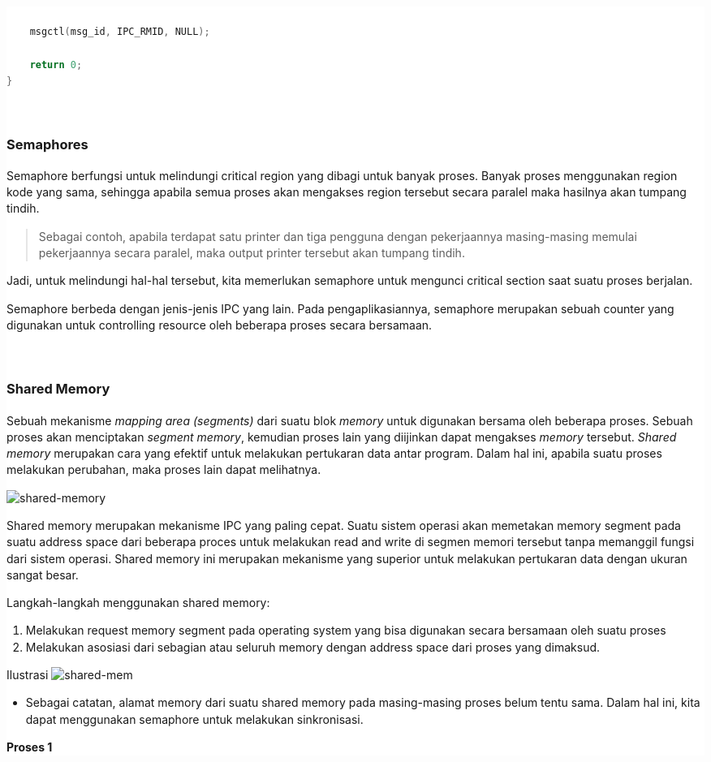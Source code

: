 ```c

    msgctl(msg_id, IPC_RMID, NULL);

    return 0;
}
```

</br>

### Semaphores

Semaphore berfungsi untuk melindungi critical region yang dibagi untuk banyak proses. Banyak proses menggunakan region kode yang sama, sehingga apabila semua proses akan mengakses region tersebut secara paralel maka hasilnya akan tumpang tindih.

> Sebagai contoh, apabila terdapat satu printer dan tiga pengguna dengan pekerjaannya masing-masing memulai pekerjaannya secara paralel, maka output printer tersebut akan tumpang tindih.

Jadi, untuk melindungi hal-hal tersebut, kita memerlukan semaphore untuk mengunci critical section saat suatu proses berjalan.

Semaphore berbeda dengan jenis-jenis IPC yang lain. Pada pengaplikasiannya, semaphore merupakan sebuah counter yang digunakan untuk controlling resource oleh beberapa proses secara bersamaan.


</br>

### Shared Memory

Sebuah mekanisme *mapping area (segments)* dari suatu blok *memory* untuk digunakan bersama oleh beberapa proses. Sebuah proses akan menciptakan *segment memory*, kemudian proses lain yang diijinkan dapat mengakses *memory* tersebut. *Shared memory* merupakan cara yang efektif untuk melakukan pertukaran data antar program. Dalam hal ini, apabila suatu proses melakukan perubahan, maka proses lain dapat melihatnya.

![shared-memory](https://static.javatpoint.com/operating-system/images/ipc-through-shared-memory.png)

Shared memory merupakan mekanisme IPC yang paling cepat. Suatu sistem operasi akan memetakan memory segment pada suatu address space dari beberapa proces untuk melakukan read and write di segmen memori tersebut tanpa memanggil fungsi dari sistem operasi. Shared memory ini merupakan mekanisme yang superior untuk melakukan pertukaran data dengan ukuran sangat besar.

Langkah-langkah menggunakan shared memory:
1. Melakukan request memory segment pada operating system yang bisa digunakan secara bersamaan oleh suatu proses
2. Melakukan asosiasi dari sebagian atau seluruh memory dengan address space dari proses yang dimaksud.

Ilustrasi
![shared-mem](https://static.javatpoint.com/operating-system/images/ipc-through-shared-memory2.png)

* Sebagai catatan, alamat memory dari suatu shared memory pada masing-masing proses belum tentu sama. Dalam hal ini, kita dapat menggunakan semaphore untuk melakukan sinkronisasi.


**Proses 1**
